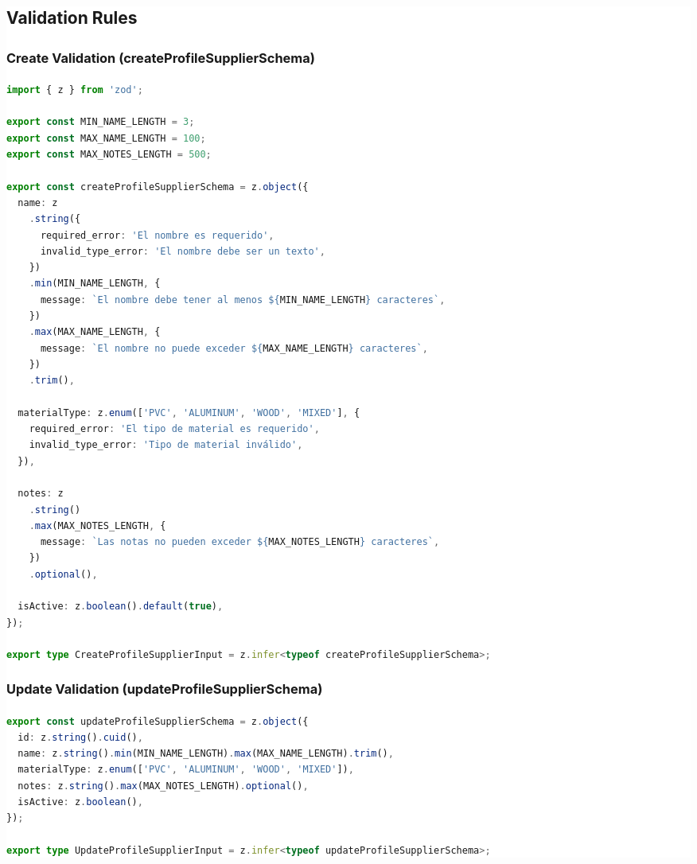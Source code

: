 
## Validation Rules

### Create Validation (createProfileSupplierSchema)

```typescript
import { z } from 'zod';

export const MIN_NAME_LENGTH = 3;
export const MAX_NAME_LENGTH = 100;
export const MAX_NOTES_LENGTH = 500;

export const createProfileSupplierSchema = z.object({
  name: z
    .string({
      required_error: 'El nombre es requerido',
      invalid_type_error: 'El nombre debe ser un texto',
    })
    .min(MIN_NAME_LENGTH, {
      message: `El nombre debe tener al menos ${MIN_NAME_LENGTH} caracteres`,
    })
    .max(MAX_NAME_LENGTH, {
      message: `El nombre no puede exceder ${MAX_NAME_LENGTH} caracteres`,
    })
    .trim(),
  
  materialType: z.enum(['PVC', 'ALUMINUM', 'WOOD', 'MIXED'], {
    required_error: 'El tipo de material es requerido',
    invalid_type_error: 'Tipo de material inválido',
  }),
  
  notes: z
    .string()
    .max(MAX_NOTES_LENGTH, {
      message: `Las notas no pueden exceder ${MAX_NOTES_LENGTH} caracteres`,
    })
    .optional(),
  
  isActive: z.boolean().default(true),
});

export type CreateProfileSupplierInput = z.infer<typeof createProfileSupplierSchema>;
```

### Update Validation (updateProfileSupplierSchema)

```typescript
export const updateProfileSupplierSchema = z.object({
  id: z.string().cuid(),
  name: z.string().min(MIN_NAME_LENGTH).max(MAX_NAME_LENGTH).trim(),
  materialType: z.enum(['PVC', 'ALUMINUM', 'WOOD', 'MIXED']),
  notes: z.string().max(MAX_NOTES_LENGTH).optional(),
  isActive: z.boolean(),
});

export type UpdateProfileSupplierInput = z.infer<typeof updateProfileSupplierSchema>;
```
